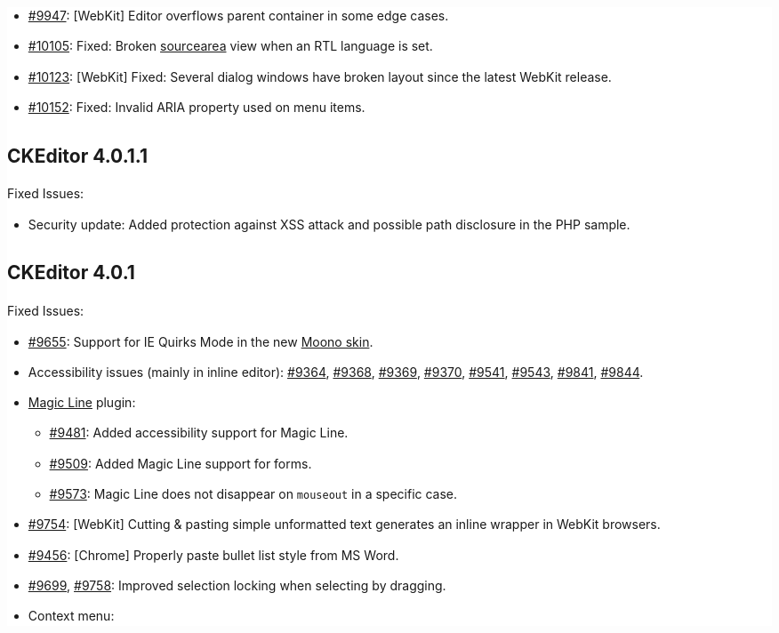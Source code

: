 * [#9947](http://dev.ckeditor.com/ticket/9947): [WebKit] Editor overflows parent container in some edge cases.

* [#10105](http://dev.ckeditor.com/ticket/10105): Fixed: Broken [sourcearea](http://ckeditor.com/addon/sourcearea) view when an RTL language is set.

* [#10123](http://dev.ckeditor.com/ticket/10123): [WebKit] Fixed: Several dialog windows have broken layout since the latest WebKit release.

* [#10152](http://dev.ckeditor.com/ticket/10152): Fixed: Invalid ARIA property used on menu items.



## CKEditor 4.0.1.1



Fixed Issues:



* Security update: Added protection against XSS attack and possible path disclosure in the PHP sample.



## CKEditor 4.0.1



Fixed Issues:



* [#9655](http://dev.ckeditor.com/ticket/9655): Support for IE Quirks Mode in the new [Moono skin](http://ckeditor.com/addon/moono).

* Accessibility issues (mainly in inline editor): [#9364](http://dev.ckeditor.com/ticket/9364), [#9368](http://dev.ckeditor.com/ticket/9368), [#9369](http://dev.ckeditor.com/ticket/9369), [#9370](http://dev.ckeditor.com/ticket/9370), [#9541](http://dev.ckeditor.com/ticket/9541), [#9543](http://dev.ckeditor.com/ticket/9543), [#9841](http://dev.ckeditor.com/ticket/9841), [#9844](http://dev.ckeditor.com/ticket/9844).

* [Magic Line](http://ckeditor.com/addon/magicline) plugin:

    * [#9481](http://dev.ckeditor.com/ticket/9481): Added accessibility support for Magic Line.

    * [#9509](http://dev.ckeditor.com/ticket/9509): Added Magic Line support for forms.

    * [#9573](http://dev.ckeditor.com/ticket/9573): Magic Line does not disappear on `mouseout` in a specific case.

* [#9754](http://dev.ckeditor.com/ticket/9754): [WebKit] Cutting & pasting simple unformatted text generates an inline wrapper in WebKit browsers.

* [#9456](http://dev.ckeditor.com/ticket/9456): [Chrome] Properly paste bullet list style from MS Word.

* [#9699](http://dev.ckeditor.com/ticket/9699), [#9758](http://dev.ckeditor.com/ticket/9758): Improved selection locking when selecting by dragging.

* Context menu:


[1]: http://docs.ckeditor.com/#!/guide/dev_api_changes "API Changes"